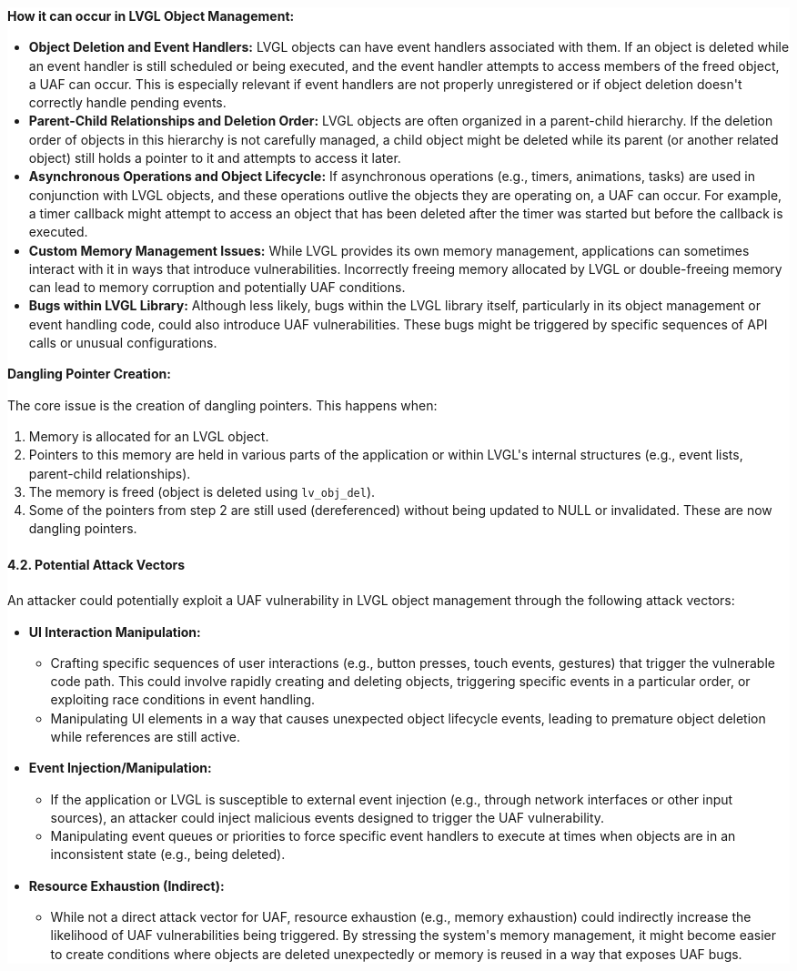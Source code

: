 **How it can occur in LVGL Object Management:**

*   **Object Deletion and Event Handlers:** LVGL objects can have event handlers associated with them. If an object is deleted while an event handler is still scheduled or being executed, and the event handler attempts to access members of the freed object, a UAF can occur. This is especially relevant if event handlers are not properly unregistered or if object deletion doesn't correctly handle pending events.
*   **Parent-Child Relationships and Deletion Order:** LVGL objects are often organized in a parent-child hierarchy. If the deletion order of objects in this hierarchy is not carefully managed, a child object might be deleted while its parent (or another related object) still holds a pointer to it and attempts to access it later.
*   **Asynchronous Operations and Object Lifecycle:**  If asynchronous operations (e.g., timers, animations, tasks) are used in conjunction with LVGL objects, and these operations outlive the objects they are operating on, a UAF can occur. For example, a timer callback might attempt to access an object that has been deleted after the timer was started but before the callback is executed.
*   **Custom Memory Management Issues:** While LVGL provides its own memory management, applications can sometimes interact with it in ways that introduce vulnerabilities. Incorrectly freeing memory allocated by LVGL or double-freeing memory can lead to memory corruption and potentially UAF conditions.
*   **Bugs within LVGL Library:**  Although less likely, bugs within the LVGL library itself, particularly in its object management or event handling code, could also introduce UAF vulnerabilities. These bugs might be triggered by specific sequences of API calls or unusual configurations.

**Dangling Pointer Creation:**

The core issue is the creation of dangling pointers. This happens when:

1.  Memory is allocated for an LVGL object.
2.  Pointers to this memory are held in various parts of the application or within LVGL's internal structures (e.g., event lists, parent-child relationships).
3.  The memory is freed (object is deleted using `lv_obj_del`).
4.  Some of the pointers from step 2 are still used (dereferenced) without being updated to NULL or invalidated. These are now dangling pointers.

#### 4.2. Potential Attack Vectors

An attacker could potentially exploit a UAF vulnerability in LVGL object management through the following attack vectors:

*   **UI Interaction Manipulation:**
    *   Crafting specific sequences of user interactions (e.g., button presses, touch events, gestures) that trigger the vulnerable code path. This could involve rapidly creating and deleting objects, triggering specific events in a particular order, or exploiting race conditions in event handling.
    *   Manipulating UI elements in a way that causes unexpected object lifecycle events, leading to premature object deletion while references are still active.

*   **Event Injection/Manipulation:**
    *   If the application or LVGL is susceptible to external event injection (e.g., through network interfaces or other input sources), an attacker could inject malicious events designed to trigger the UAF vulnerability.
    *   Manipulating event queues or priorities to force specific event handlers to execute at times when objects are in an inconsistent state (e.g., being deleted).

*   **Resource Exhaustion (Indirect):**
    *   While not a direct attack vector for UAF, resource exhaustion (e.g., memory exhaustion) could indirectly increase the likelihood of UAF vulnerabilities being triggered. By stressing the system's memory management, it might become easier to create conditions where objects are deleted unexpectedly or memory is reused in a way that exposes UAF bugs.
